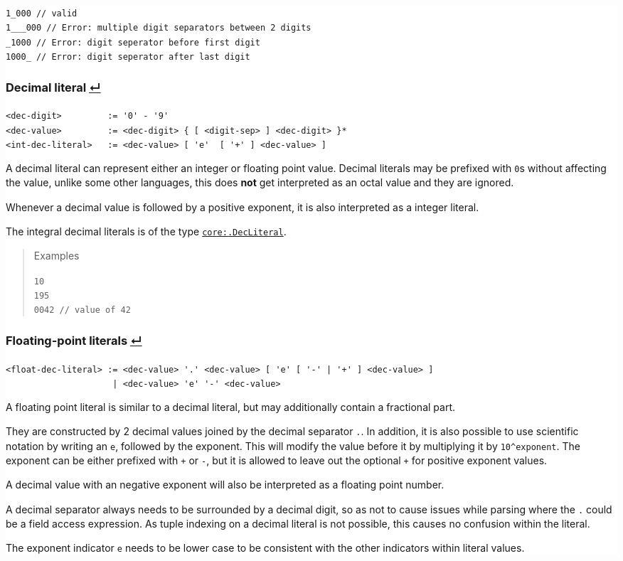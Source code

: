 ```
1_000 // valid
1___000 // Error: multiple digit separators between 2 digits
_1000 // Error: digit seperator before first digit
1000_ // Error: digit seperator after last digit
```
### Decimal literal [↵](#numeric-literals-)

```
<dec-digit>         := '0' - '9'
<dec-value>         := <dec-digit> { [ <digit-sep> ] <dec-digit> }*
<int-dec-literal>   := <dec-value> [ 'e'  [ '+' ] <dec-value> ]
```

A decimal literal can represent either an integer or floating point value.
Decimal literals may be prefixed with `0`s without affecting the value, unlike some other languages, this does **not** get interpreted as an octal value and they are ignored.

Whenever a decimal value is followed by a positive exponent, it is also interpreted as a integer literal.

The integral decimal literals is of the type [`core:.DecLiteral`].

> Examples
> ```
> 10
> 195
> 0042 // value of 42
> ```

### Floating-point literals [↵](#numeric-literals-)
```
<float-dec-literal> := <dec-value> '.' <dec-value> [ 'e' [ '-' | '+' ] <dec-value> ]
                     | <dec-value> 'e' '-' <dec-value>
```

A floating point literal is similar to a decimal literal, but may additionally contain a fractional part.

They are constructed by 2 decimal values joined by the decimal separator `.`.
In addition, it is also possible to use scientific notation by writing an `e`, followed by the exponent.
This will modify the value before it by multiplying it by `10^exponent`.
The exponent can be either prefixed with `+` or `-`, but it is allowed to leave out the optional `+` for positive exponent values.

A decimal value with an negative exponent will also be interpreted as a floating point number.

A decimal separator always needs to be surrounded by a decimal digit, so as not to cause issues while parsing where the `.` could be a field access expression.
As tuple indexing on a decimal literal is not possible, this causes no confusion within the literal.

The exponent indicator `e` needs to be lower case to be consistent with the other indicators within literal values.


[`core:.DecLiteral`]:          #decimal-literal-                     "Temporary link"
[`core:.DecFloatLiteral`]:     #floating-point-literals-             "Temporary link"
[`core:.BinLiteral`]:          #binary-literals-                     "Temporary link"
[`core:.OctLiteral`]:          #octal-literals-                      "Temporary link"
[`core:.HexLiteral`]:          #hexadecimal-integer-literals-        "Temporary link"
[`core:.HexFloatLiteral`]:     #hexadecimal-floating-point-literals- "Temporary link"
[`core:.CharLiteral`]:         #character-literals-                  "Temporary link"
[`core:.StringLiteral`]:       #string-literals-                     "Temporary link"
[`core:.InterpStringLiteral`]: #string-interpolation-                "Temporary link"
[Normalization]:               ./source-representation.md#normalization
[`bool`]:                      ./type-system/types/primitive-types.md#boolean-types